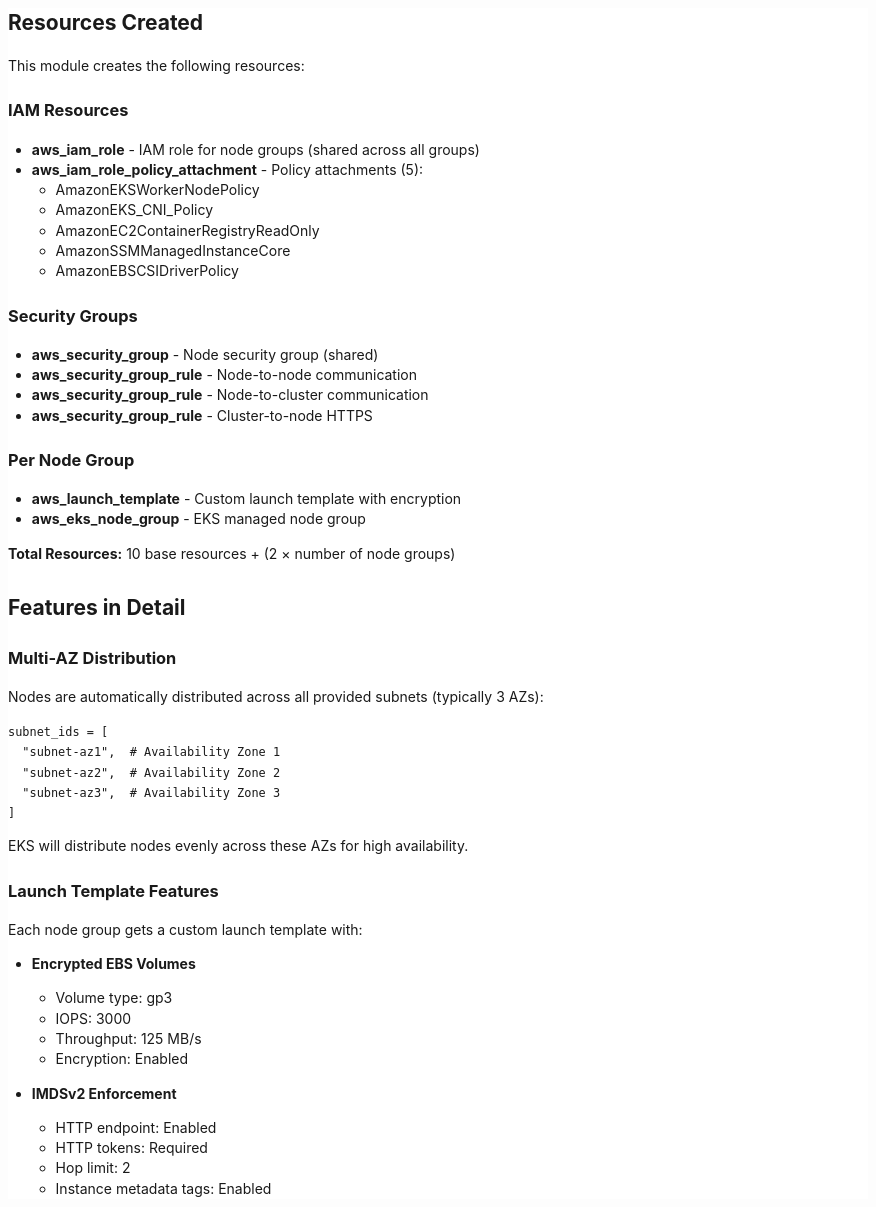 ## Resources Created

This module creates the following resources:

### IAM Resources
- **aws_iam_role** - IAM role for node groups (shared across all groups)
- **aws_iam_role_policy_attachment** - Policy attachments (5):
  - AmazonEKSWorkerNodePolicy
  - AmazonEKS_CNI_Policy
  - AmazonEC2ContainerRegistryReadOnly
  - AmazonSSMManagedInstanceCore
  - AmazonEBSCSIDriverPolicy

### Security Groups
- **aws_security_group** - Node security group (shared)
- **aws_security_group_rule** - Node-to-node communication
- **aws_security_group_rule** - Node-to-cluster communication
- **aws_security_group_rule** - Cluster-to-node HTTPS

### Per Node Group
- **aws_launch_template** - Custom launch template with encryption
- **aws_eks_node_group** - EKS managed node group

**Total Resources:** 10 base resources + (2 × number of node groups)

## Features in Detail

### Multi-AZ Distribution

Nodes are automatically distributed across all provided subnets (typically 3 AZs):

```hcl
subnet_ids = [
  "subnet-az1",  # Availability Zone 1
  "subnet-az2",  # Availability Zone 2
  "subnet-az3",  # Availability Zone 3
]
```

EKS will distribute nodes evenly across these AZs for high availability.

### Launch Template Features

Each node group gets a custom launch template with:

- **Encrypted EBS Volumes**
  - Volume type: gp3
  - IOPS: 3000
  - Throughput: 125 MB/s
  - Encryption: Enabled

- **IMDSv2 Enforcement**
  - HTTP endpoint: Enabled
  - HTTP tokens: Required
  - Hop limit: 2
  - Instance metadata tags: Enabled
